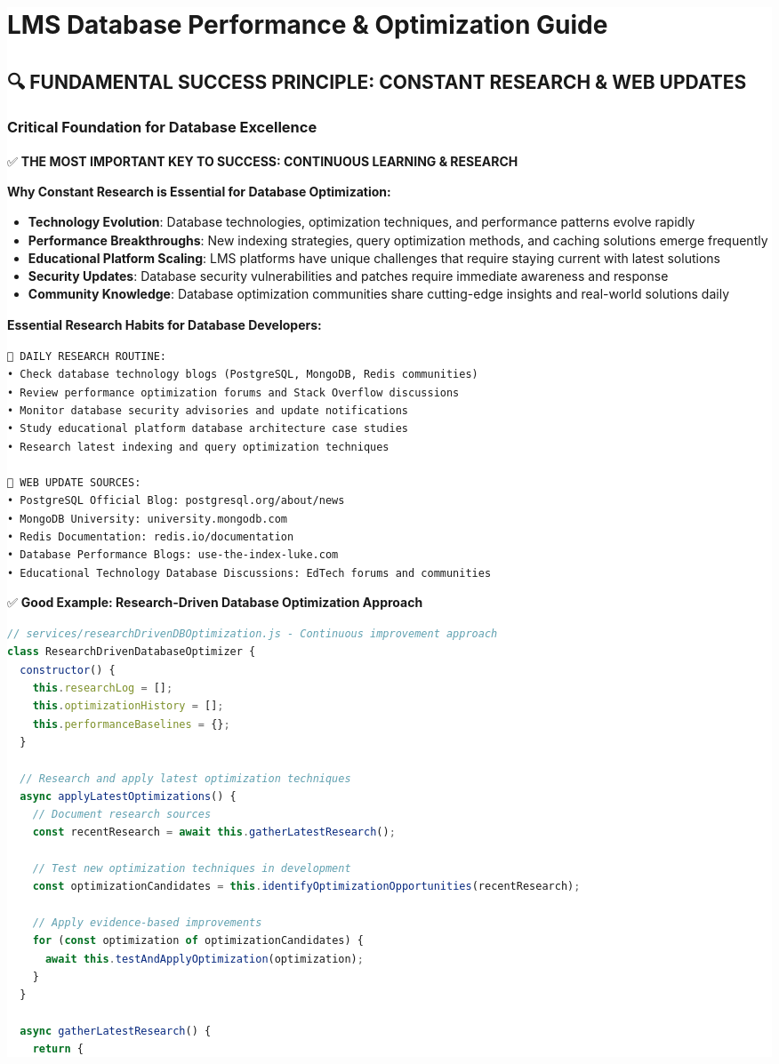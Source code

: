 # LMS Database Performance & Optimization Guide

## 🔍 FUNDAMENTAL SUCCESS PRINCIPLE: CONSTANT RESEARCH & WEB UPDATES

### Critical Foundation for Database Excellence
✅ **THE MOST IMPORTANT KEY TO SUCCESS: CONTINUOUS LEARNING & RESEARCH**

**Why Constant Research is Essential for Database Optimization:**
- **Technology Evolution**: Database technologies, optimization techniques, and performance patterns evolve rapidly
- **Performance Breakthroughs**: New indexing strategies, query optimization methods, and caching solutions emerge frequently
- **Educational Platform Scaling**: LMS platforms have unique challenges that require staying current with latest solutions
- **Security Updates**: Database security vulnerabilities and patches require immediate awareness and response
- **Community Knowledge**: Database optimization communities share cutting-edge insights and real-world solutions daily

**Essential Research Habits for Database Developers:**
```
🔬 DAILY RESEARCH ROUTINE:
• Check database technology blogs (PostgreSQL, MongoDB, Redis communities)
• Review performance optimization forums and Stack Overflow discussions
• Monitor database security advisories and update notifications
• Study educational platform database architecture case studies
• Research latest indexing and query optimization techniques

📱 WEB UPDATE SOURCES:
• PostgreSQL Official Blog: postgresql.org/about/news
• MongoDB University: university.mongodb.com
• Redis Documentation: redis.io/documentation
• Database Performance Blogs: use-the-index-luke.com
• Educational Technology Database Discussions: EdTech forums and communities
```

✅ **Good Example: Research-Driven Database Optimization Approach**
```javascript
// services/researchDrivenDBOptimization.js - Continuous improvement approach
class ResearchDrivenDatabaseOptimizer {
  constructor() {
    this.researchLog = [];
    this.optimizationHistory = [];
    this.performanceBaselines = {};
  }

  // Research and apply latest optimization techniques
  async applyLatestOptimizations() {
    // Document research sources
    const recentResearch = await this.gatherLatestResearch();
    
    // Test new optimization techniques in development
    const optimizationCandidates = this.identifyOptimizationOpportunities(recentResearch);
    
    // Apply evidence-based improvements
    for (const optimization of optimizationCandidates) {
      await this.testAndApplyOptimization(optimization);
    }
  }

  async gatherLatestResearch() {
    return {
```